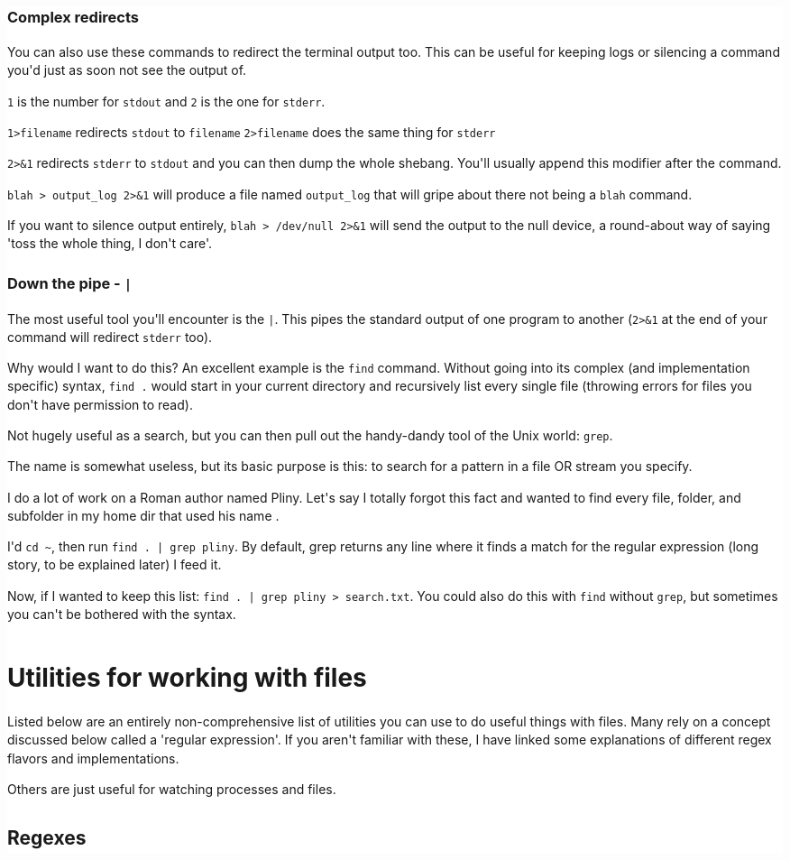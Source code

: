 
### Complex redirects
You can also use these commands to redirect the terminal output too. This can be useful for keeping logs
or silencing a command you'd just as soon not see the output of.

`1` is the number for `stdout` and `2` is the one for `stderr`.

`1>filename` redirects `stdout` to `filename`
`2>filename` does the same thing for `stderr`

`2>&1` redirects `stderr` to `stdout` and you can then dump the whole shebang. You'll usually append this modifier after the command.

`blah > output_log 2>&1` will produce a file named `output_log` that will gripe about there not being a `blah` command.

If you want to silence output entirely, `blah > /dev/null 2>&1` will send the output to the null device,
a round-about way of saying 'toss the whole thing, I don't care'.


### Down the pipe - `|`

The most useful tool you'll encounter is the `|`. This pipes the standard output of one program to another (`2>&1` at the end of your command will redirect `stderr` too).

Why would I want to do this? An excellent example is the `find` command. Without going into its complex
(and implementation specific) syntax, `find .` would start in your current directory and recursively list every single file (throwing errors for files you don't have permission to read).

Not hugely useful as a search, but you can then pull out the handy-dandy tool of the Unix world: `grep`.

The name is somewhat useless, but its basic purpose is this: to search for a pattern in a file OR stream
you specify.

I do a lot of work on a Roman author named Pliny. Let's say I totally forgot this fact and wanted to find every file, folder, and subfolder in my home dir that used his name .

I'd `cd ~`, then run `find . | grep pliny`. By default, grep returns any line where it finds a match for the regular expression (long story, to be explained later) I feed it.

Now, if I wanted to keep this list: `find . | grep pliny > search.txt`. You could also do this with `find` without `grep`, but sometimes you can't be bothered with the syntax.

# Utilities for working with files

Listed below are an entirely non-comprehensive list of utilities you can use to do useful things with files. Many rely on a concept discussed below called a 'regular expression'. If you aren't familiar with these, I have linked some explanations of different regex flavors and implementations.

Others are just useful for watching processes and files.

## Regexes
